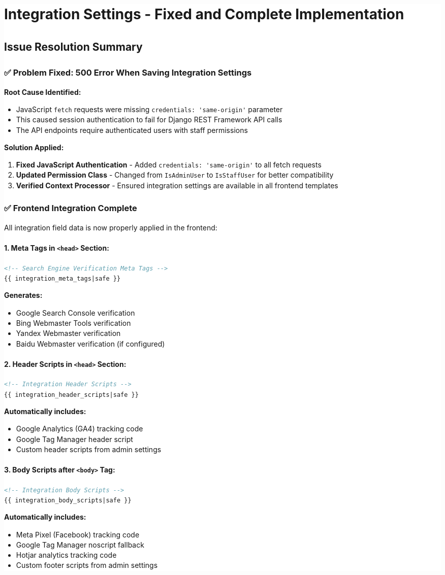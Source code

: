 # Integration Settings - Fixed and Complete Implementation

## Issue Resolution Summary

### ✅ **Problem Fixed:** 500 Error When Saving Integration Settings

**Root Cause Identified:**
- JavaScript `fetch` requests were missing `credentials: 'same-origin'` parameter
- This caused session authentication to fail for Django REST Framework API calls
- The API endpoints require authenticated users with staff permissions

**Solution Applied:**
1. **Fixed JavaScript Authentication** - Added `credentials: 'same-origin'` to all fetch requests
2. **Updated Permission Class** - Changed from `IsAdminUser` to `IsStaffUser` for better compatibility
3. **Verified Context Processor** - Ensured integration settings are available in all frontend templates

### ✅ **Frontend Integration Complete**

All integration field data is now properly applied in the frontend:

#### **1. Meta Tags in `<head>` Section:**
```html
<!-- Search Engine Verification Meta Tags -->
{{ integration_meta_tags|safe }}
```
**Generates:**
- Google Search Console verification
- Bing Webmaster Tools verification  
- Yandex Webmaster verification
- Baidu Webmaster verification (if configured)

#### **2. Header Scripts in `<head>` Section:**
```html
<!-- Integration Header Scripts -->
{{ integration_header_scripts|safe }}
```
**Automatically includes:**
- Google Analytics (GA4) tracking code
- Google Tag Manager header script
- Custom header scripts from admin settings

#### **3. Body Scripts after `<body>` Tag:**
```html
<!-- Integration Body Scripts -->
{{ integration_body_scripts|safe }}
```
**Automatically includes:**
- Meta Pixel (Facebook) tracking code
- Google Tag Manager noscript fallback
- Hotjar analytics tracking code
- Custom footer scripts from admin settings
